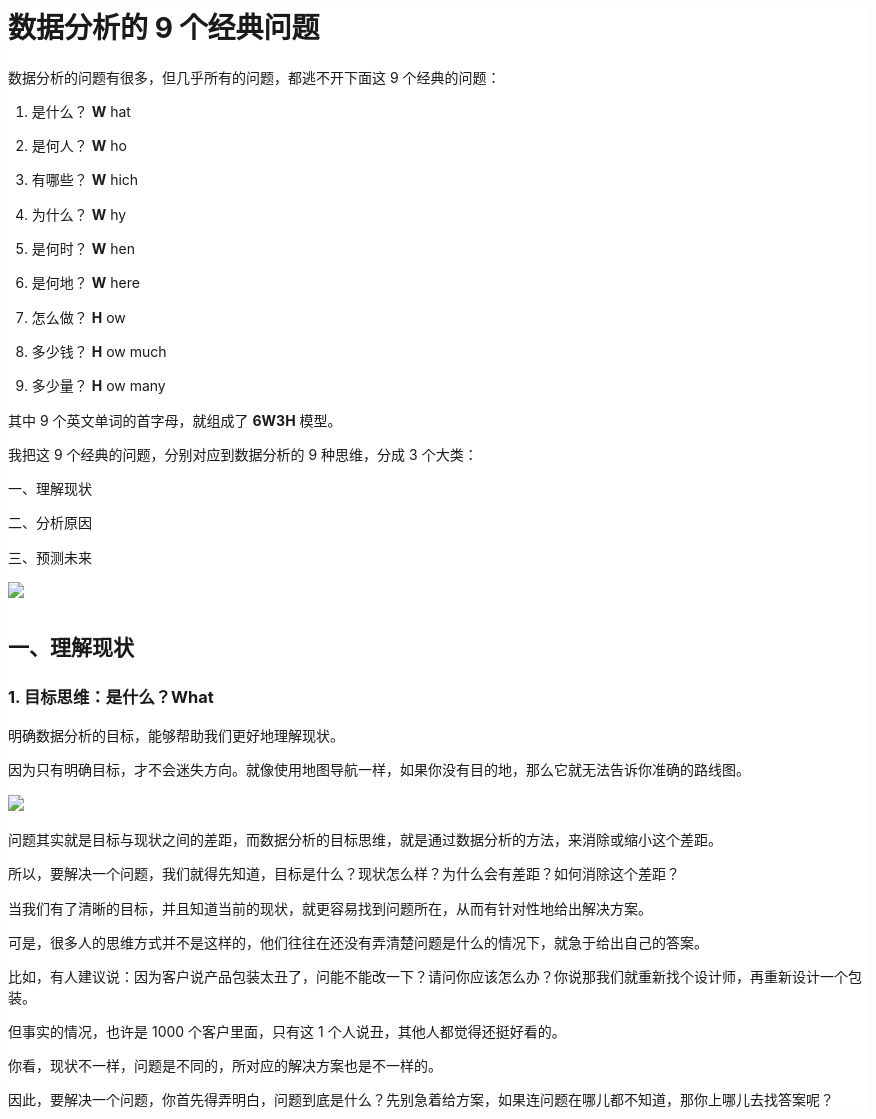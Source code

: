 # 数据分析的 9 个经典问题

数据分析的问题有很多，但几乎所有的问题，都逃不开下面这 9 个经典的问题：

1. 是什么？ **W** hat 

2. 是何人？ **W** ho 

3. 有哪些？ **W** hich 

4. 为什么？ **W** hy 

5. 是何时？ **W** hen 

6. 是何地？ **W** here 

7. 怎么做？ **H** ow 

8. 多少钱？ **H** ow much 

9. 多少量？ **H** ow many 

其中 9 个英文单词的首字母，就组成了  **6W3H** 模型。

我把这 9 个经典的问题，分别对应到数据分析的 9 种思维，分成 3 个大类：

一、理解现状

二、分析原因

三、预测未来

![](https://mmbiz.qpic.cn/mmbiz_png/giaycic3UNwo3UGicB284CD2neKZkT2OOticEyQSS3MEZNF9CLXiaSGJicw69jtZnJZk9cicDmoeaibasCq8z7GOKqIic8A/640?wx_fmt=png) 

## 一、理解现状

### 1. 目标思维：是什么？What 

明确数据分析的目标，能够帮助我们更好地理解现状。

因为只有明确目标，才不会迷失方向。就像使用地图导航一样，如果你没有目的地，那么它就无法告诉你准确的路线图。

![](https://mmbiz.qpic.cn/mmbiz_png/giaycic3UNwo3UGicB284CD2neKZkT2OOticfgNI13aPckSphZnCLvrFv30A3XViab1ib3ShphXmmTy44AKib2uh2H7Tw/640?wx_fmt=png) 

问题其实就是目标与现状之间的差距，而数据分析的目标思维，就是通过数据分析的方法，来消除或缩小这个差距。

所以，要解决一个问题，我们就得先知道，目标是什么？现状怎么样？为什么会有差距？如何消除这个差距？

当我们有了清晰的目标，并且知道当前的现状，就更容易找到问题所在，从而有针对性地给出解决方案。

可是，很多人的思维方式并不是这样的，他们往往在还没有弄清楚问题是什么的情况下，就急于给出自己的答案。

比如，有人建议说：因为客户说产品包装太丑了，问能不能改一下？请问你应该怎么办？你说那我们就重新找个设计师，再重新设计一个包装。

但事实的情况，也许是 1000 个客户里面，只有这 1 个人说丑，其他人都觉得还挺好看的。

你看，现状不一样，问题是不同的，所对应的解决方案也是不一样的。

因此，要解决一个问题，你首先得弄明白，问题到底是什么？先别急着给方案，如果连问题在哪儿都不知道，那你上哪儿去找答案呢？

